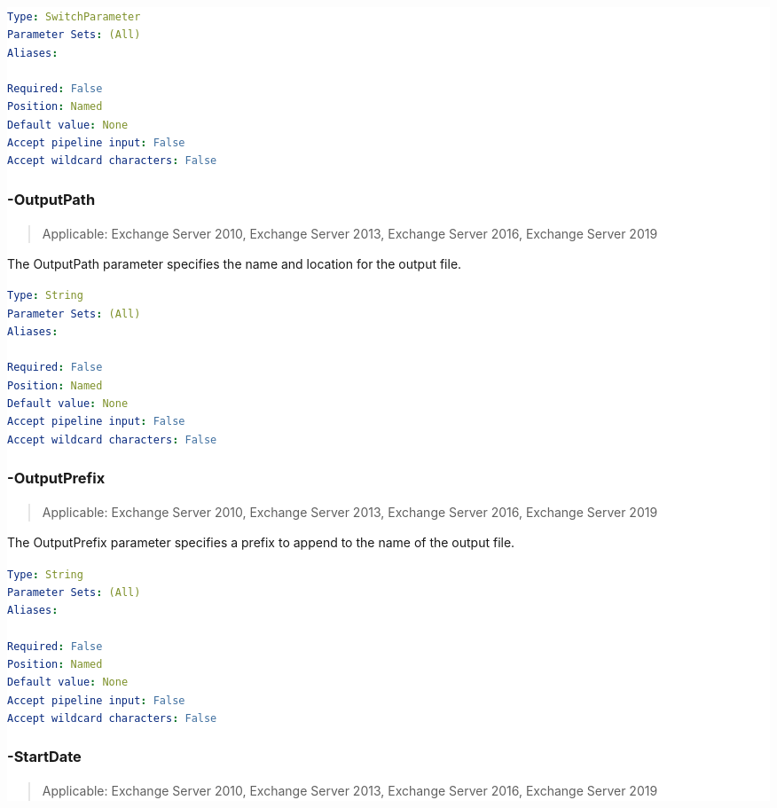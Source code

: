 ```yaml
Type: SwitchParameter
Parameter Sets: (All)
Aliases:

Required: False
Position: Named
Default value: None
Accept pipeline input: False
Accept wildcard characters: False
```

### -OutputPath

> Applicable: Exchange Server 2010, Exchange Server 2013, Exchange Server 2016, Exchange Server 2019

The OutputPath parameter specifies the name and location for the output file.

```yaml
Type: String
Parameter Sets: (All)
Aliases:

Required: False
Position: Named
Default value: None
Accept pipeline input: False
Accept wildcard characters: False
```

### -OutputPrefix

> Applicable: Exchange Server 2010, Exchange Server 2013, Exchange Server 2016, Exchange Server 2019

The OutputPrefix parameter specifies a prefix to append to the name of the output file.

```yaml
Type: String
Parameter Sets: (All)
Aliases:

Required: False
Position: Named
Default value: None
Accept pipeline input: False
Accept wildcard characters: False
```

### -StartDate

> Applicable: Exchange Server 2010, Exchange Server 2013, Exchange Server 2016, Exchange Server 2019
